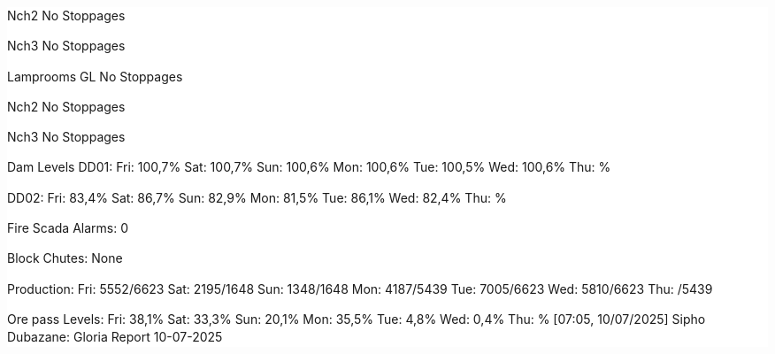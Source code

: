 Nch2
No Stoppages 

Nch3
No Stoppages

Lamprooms 
GL
No Stoppages

Nch2 
No Stoppages

Nch3 
No Stoppages

Dam Levels
DD01:
Fri: 100,7%
Sat: 100,7%
Sun: 100,6%
Mon: 100,6%
Tue: 100,5%
Wed: 100,6%
Thu: %

DD02:
Fri: 83,4%
Sat: 86,7%
Sun: 82,9%
Mon: 81,5%
Tue: 86,1%
Wed: 82,4%
Thu: %

Fire Scada Alarms:
0

Block Chutes:
None

Production:
Fri: 5552/6623
Sat: 2195/1648
Sun: 1348/1648
Mon: 4187/5439
Tue: 7005/6623
Wed: 5810/6623
Thu: /5439

Ore pass Levels:
Fri: 38,1%
Sat: 33,3%
Sun: 20,1%
Mon: 35,5%
Tue: 4,8%
Wed: 0,4%
Thu: %
[07:05, 10/07/2025] Sipho Dubazane: Gloria Report
10-07-2025 
